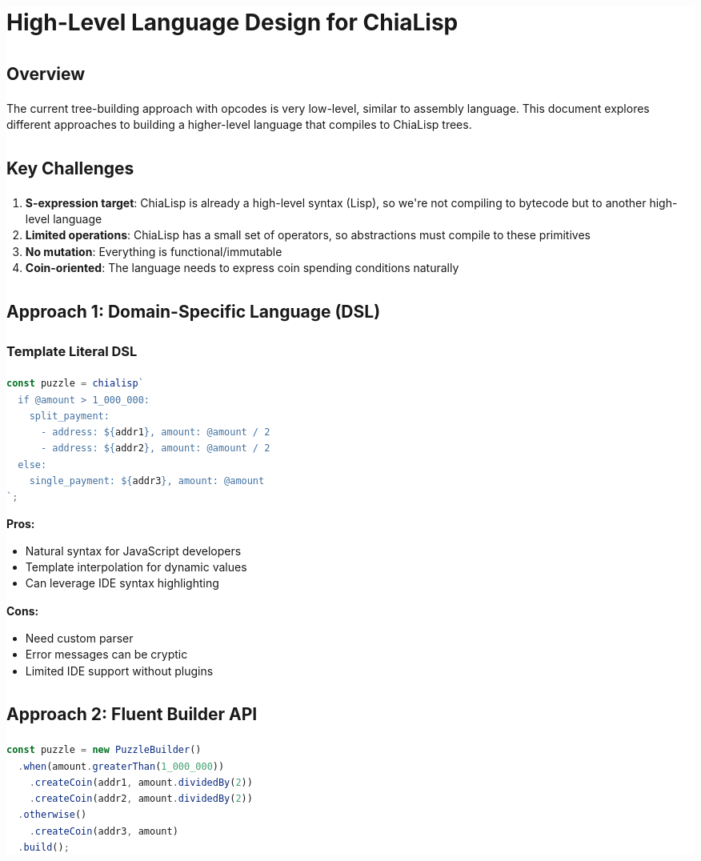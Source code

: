 # High-Level Language Design for ChiaLisp

## Overview

The current tree-building approach with opcodes is very low-level, similar to assembly language. This document explores different approaches to building a higher-level language that compiles to ChiaLisp trees.

## Key Challenges

1. **S-expression target**: ChiaLisp is already a high-level syntax (Lisp), so we're not compiling to bytecode but to another high-level language
2. **Limited operations**: ChiaLisp has a small set of operators, so abstractions must compile to these primitives
3. **No mutation**: Everything is functional/immutable
4. **Coin-oriented**: The language needs to express coin spending conditions naturally

## Approach 1: Domain-Specific Language (DSL)

### Template Literal DSL
```typescript
const puzzle = chialisp`
  if @amount > 1_000_000:
    split_payment:
      - address: ${addr1}, amount: @amount / 2
      - address: ${addr2}, amount: @amount / 2
  else:
    single_payment: ${addr3}, amount: @amount
`;
```

**Pros:**
- Natural syntax for JavaScript developers
- Template interpolation for dynamic values
- Can leverage IDE syntax highlighting

**Cons:**
- Need custom parser
- Error messages can be cryptic
- Limited IDE support without plugins

## Approach 2: Fluent Builder API

```typescript
const puzzle = new PuzzleBuilder()
  .when(amount.greaterThan(1_000_000))
    .createCoin(addr1, amount.dividedBy(2))
    .createCoin(addr2, amount.dividedBy(2))
  .otherwise()
    .createCoin(addr3, amount)
  .build();
```

